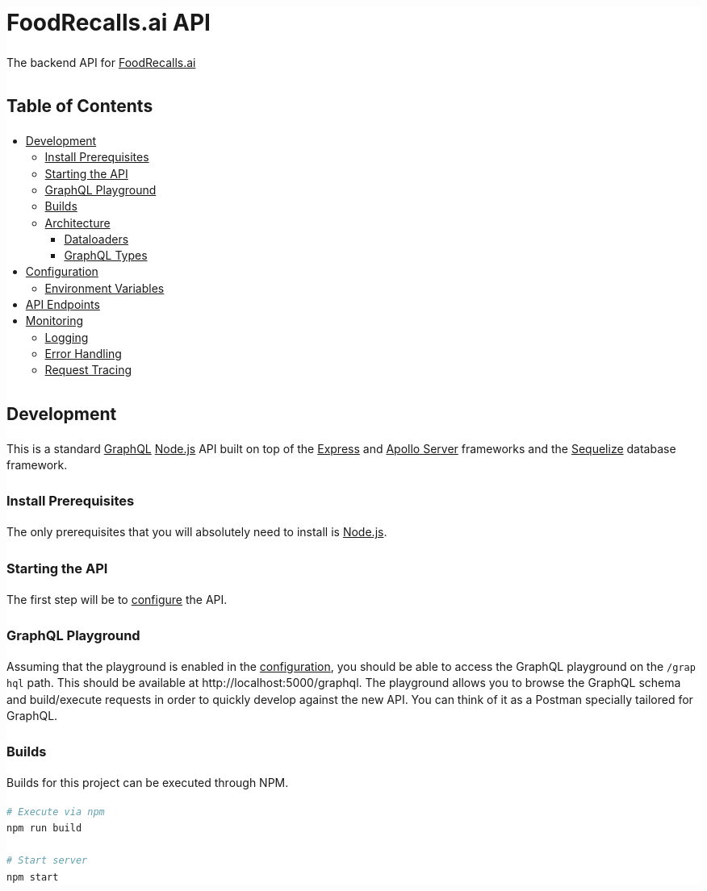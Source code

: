 # FoodRecalls.ai API

The backend API for [FoodRecalls.ai](https://foodrecalls.ai/)

## Table of Contents

- [Development](#development)
  - [Install Prerequisites](#install-prerequisites)
  - [Starting the API](#starting-the-api)
  - [GraphQL Playground](#graphql-playground)
  - [Builds](#builds)
  - [Architecture](#architecture)
    - [Dataloaders](#dataloaders)
    - [GraphQL Types](#graphql-types)
- [Configuration](#configuration)
  - [Environment Variables](#environment-variables)
- [API Endpoints](#api-endpoints)
- [Monitoring](#monitoring)
  - [Logging](#logging)
  - [Error Handling](#error-handling)
  - [Request Tracing](#request-tracing)

## Development

This is a standard [GraphQL][graphql] [Node.js][nodejs] API built on top of the
[Express][express] and [Apollo Server][apollo-server] frameworks and the
[Sequelize][sequelize] database framework.

### Install Prerequisites

The only prerequisites that you will absolutely need to install is
[Node.js][nodejs].

### Starting the API

The first step will be to [configure](#configuration) the API.

### GraphQL Playground

Assuming that the playground is enabled in the
[configuration](#api_enable_playground), you should be able to access
the GraphQL playground on the `/graphql` path. This should be available at
http://localhost:5000/graphql. The playground allows you to browse the GraphQL
schema and build/execute requests in order to quickly develop against the new
API. You can think of it as a Postman specially tailored for GraphQL.

### Builds

Builds for this project can be executed through NPM.

```sh
# Execute via npm
npm run build

# Start server
npm start
```


[apollo-server]: https://www.apollographql.com/docs/apollo-server/
[cors]: https://www.w3.org/TR/cors/
[dataloader]: https://github.com/facebook/dataloader
[express]: http://expressjs.com/
[graphql]: https://graphql.org/
[nodejs]: https://nodejs.org/
[sequelize]: https://sequelize.org/
[winston]: https://github.com/winstonjs/winston
